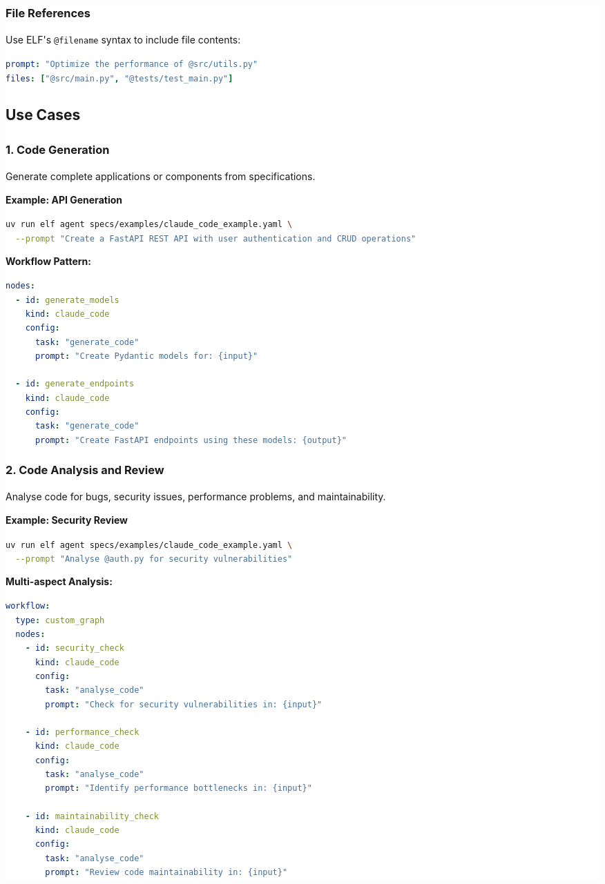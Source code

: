 ### File References
Use ELF's `@filename` syntax to include file contents:
```yaml
prompt: "Optimize the performance of @src/utils.py"
files: ["@src/main.py", "@tests/test_main.py"]
```

## Use Cases

### 1. Code Generation
Generate complete applications or components from specifications.

**Example: API Generation**
```bash
uv run elf agent specs/examples/claude_code_example.yaml \
  --prompt "Create a FastAPI REST API with user authentication and CRUD operations"
```

**Workflow Pattern:**
```yaml
nodes:
  - id: generate_models
    kind: claude_code
    config:
      task: "generate_code"
      prompt: "Create Pydantic models for: {input}"
  
  - id: generate_endpoints
    kind: claude_code
    config:
      task: "generate_code"
      prompt: "Create FastAPI endpoints using these models: {output}"
```

### 2. Code Analysis and Review
Analyse code for bugs, security issues, performance problems, and maintainability.

**Example: Security Review**
```bash
uv run elf agent specs/examples/claude_code_example.yaml \
  --prompt "Analyse @auth.py for security vulnerabilities"
```

**Multi-aspect Analysis:**
```yaml
workflow:
  type: custom_graph
  nodes:
    - id: security_check
      kind: claude_code
      config:
        task: "analyse_code"
        prompt: "Check for security vulnerabilities in: {input}"
    
    - id: performance_check
      kind: claude_code
      config:
        task: "analyse_code"
        prompt: "Identify performance bottlenecks in: {input}"
    
    - id: maintainability_check
      kind: claude_code
      config:
        task: "analyse_code"
        prompt: "Review code maintainability in: {input}"
```
